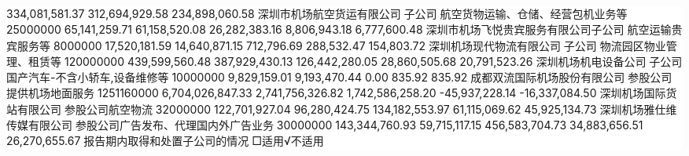 334,081,581.37
312,694,929.58
234,898,060.58
深圳市机场航空货运有限公司
子公司
航空货物运输、仓储、经营包机业务等
25000000
65,141,259.71
61,158,520.08
26,282,383.16
8,806,943.18
6,777,600.48
深圳市机场飞悦贵宾服务有限公司子公司
航空运输贵宾服务等
8000000
17,520,181.59
14,640,871.15
712,796.69
288,532.47
154,803.72
深圳机场现代物流有限公司
子公司
物流园区物业管理、租赁等
120000000
439,599,560.48
387,929,430.13
126,442,280.05
28,860,505.68
20,791,523.26
深圳机场机电设备公司
子公司
国产汽车-不含小轿车,设备维修等
10000000
9,829,159.01
9,193,470.44
0.00
835.92
835.92
成都双流国际机场股份有限公司
参股公司提供机场地面服务
1251160000
6,704,026,847.33
2,741,756,326.82
1,742,586,258.20
-45,937,228.14
-16,337,084.50
深圳机场国际货站有限公司
参股公司航空物流
32000000
122,701,927.04
96,280,424.75
134,182,553.97
61,115,069.62
45,925,134.73
深圳机场雅仕维传媒有限公司
参股公司广告发布、代理国内外广告业务
30000000
143,344,760.93
59,715,117.15
456,583,704.73
34,883,656.51
26,270,655.67
报告期内取得和处置子公司的情况
□适用√不适用